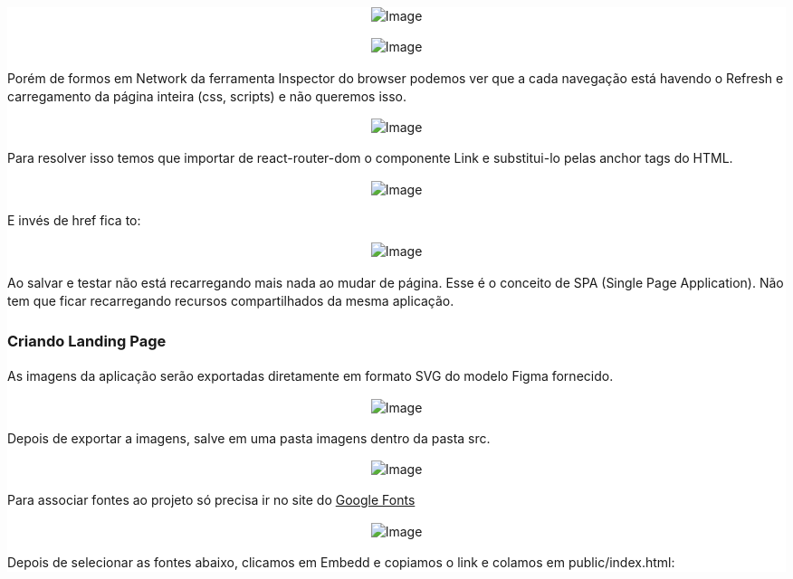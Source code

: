 
<p align="center">
  <img src="https://raw.githubusercontent.com/shyoutarou/NLW-Next-Level-Week-3/master/.github/routesworking.png" alt="Image" width="700px" />
</p>

<p align="center">
  <img src="https://raw.githubusercontent.com/shyoutarou/NLW-Next-Level-Week-3/master/.github/landing_map_pages.png" alt="Image" width="100%" />
</p>
 

Porém de formos em Network da ferramenta Inspector do browser podemos ver que a cada navegação está havendo o Refresh e carregamento da página inteira (css, scripts) e não queremos isso.
<p align="center">
  <img src="https://raw.githubusercontent.com/shyoutarou/NLW-Next-Level-Week-3/master/.github/inspectnetwork.png" alt="Image" width="100%" />
</p>
  

Para resolver isso temos que importar de react-router-dom o componente Link e substitui-lo pelas anchor tags do HTML.
 
<p align="center">
  <img src="https://raw.githubusercontent.com/shyoutarou/NLW-Next-Level-Week-3/master/.github/anchortags.png" alt="Image" width="500px" />
</p>

E invés de href fica to:
 
<p align="center">
  <img src="https://raw.githubusercontent.com/shyoutarou/NLW-Next-Level-Week-3/master/.github/href_to.png" alt="Image" width="500px" />
</p>

Ao salvar e testar não está recarregando mais nada ao mudar de página. Esse é o conceito de SPA (Single Page Application). Não tem que ficar recarregando recursos compartilhados da mesma aplicação.
 
### Criando Landing Page

As imagens da aplicação serão exportadas diretamente em formato SVG do modelo Figma fornecido. 

<p align="center">
  <img src="https://raw.githubusercontent.com/shyoutarou/NLW-Next-Level-Week-3/master/.github/figmalanfing.png" alt="Image" width="100%" />
</p> 

Depois de exportar a imagens, salve em uma pasta imagens dentro da pasta src.
 
<p align="center">
  <img src="https://raw.githubusercontent.com/shyoutarou/NLW-Next-Level-Week-3/master/.github/imagenslandng.png" alt="Image" width="500px" />
</p>

Para associar fontes ao projeto só precisa ir no site do [Google Fonts](https://fonts.google.com/)
 
<p align="center">
  <img src="https://raw.githubusercontent.com/shyoutarou/NLW-Next-Level-Week-3/master/.github/nunitofont.png" alt="Image" width="800px" />
</p>

Depois de selecionar as fontes abaixo, clicamos em Embedd e copiamos o link e colamos em public/index.html:
